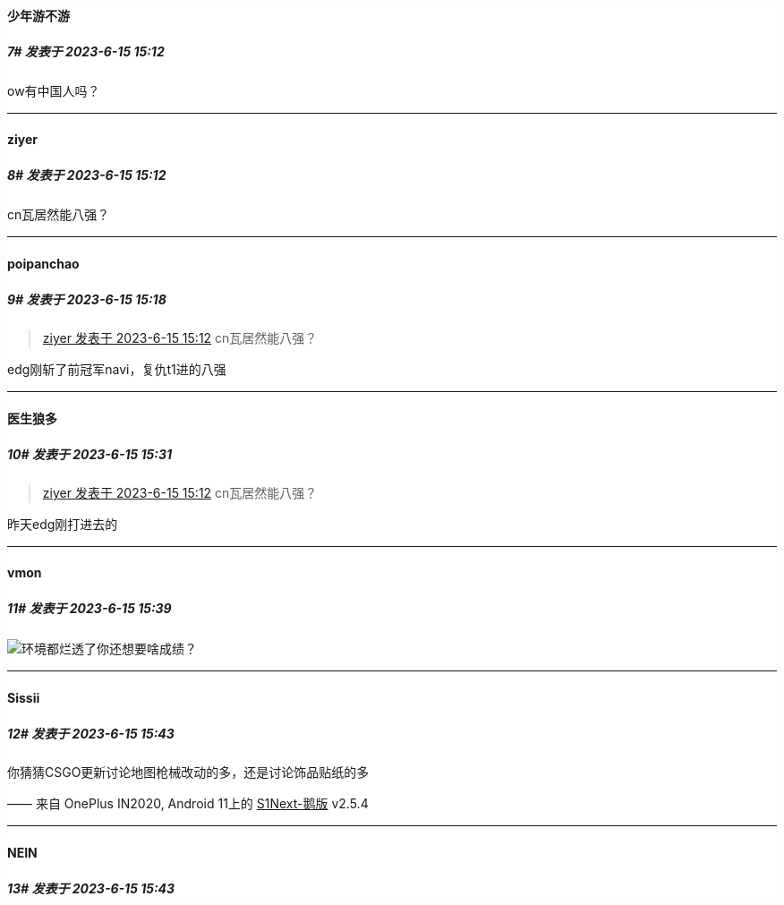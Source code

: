 ####  少年游不游  
##### 7#       发表于 2023-6-15 15:12

ow有中国人吗？

*****

####  ziyer  
##### 8#       发表于 2023-6-15 15:12

cn瓦居然能八强？

*****

####  poipanchao  
##### 9#       发表于 2023-6-15 15:18

<blockquote><a href="httphttps://bbs.saraba1st.com/2b/forum.php?mod=redirect&amp;goto=findpost&amp;pid=61296687&amp;ptid=2140147" target="_blank">ziyer 发表于 2023-6-15 15:12</a>
cn瓦居然能八强？</blockquote>
edg刚斩了前冠军navi，复仇t1进的八强

*****

####  医生狼多  
##### 10#       发表于 2023-6-15 15:31

<blockquote><a href="httphttps://bbs.saraba1st.com/2b/forum.php?mod=redirect&amp;goto=findpost&amp;pid=61296687&amp;ptid=2140147" target="_blank">ziyer 发表于 2023-6-15 15:12</a>
cn瓦居然能八强？</blockquote>
昨天edg刚打进去的

*****

####  vmon  
##### 11#       发表于 2023-6-15 15:39

<img src="https://static.saraba1st.com/image/smiley/face2017/037.png" referrerpolicy="no-referrer">环境都烂透了你还想要啥成绩？

*****

####  Sissii  
##### 12#       发表于 2023-6-15 15:43

你猜猜CSGO更新讨论地图枪械改动的多，还是讨论饰品贴纸的多

—— 来自 OnePlus IN2020, Android 11上的 [S1Next-鹅版](https://github.com/ykrank/S1-Next/releases) v2.5.4

*****

####  NEIN  
##### 13#       发表于 2023-6-15 15:43

